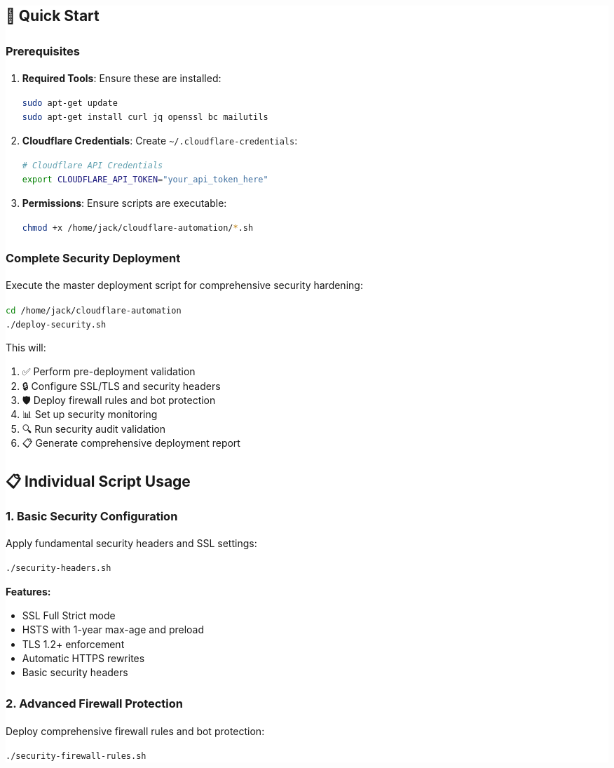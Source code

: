 ## 🚀 Quick Start

### Prerequisites

1. **Required Tools**: Ensure these are installed:
   ```bash
   sudo apt-get update
   sudo apt-get install curl jq openssl bc mailutils
   ```

2. **Cloudflare Credentials**: Create `~/.cloudflare-credentials`:
   ```bash
   # Cloudflare API Credentials
   export CLOUDFLARE_API_TOKEN="your_api_token_here"
   ```

3. **Permissions**: Ensure scripts are executable:
   ```bash
   chmod +x /home/jack/cloudflare-automation/*.sh
   ```

### Complete Security Deployment

Execute the master deployment script for comprehensive security hardening:

```bash
cd /home/jack/cloudflare-automation
./deploy-security.sh
```

This will:
1. ✅ Perform pre-deployment validation
2. 🔒 Configure SSL/TLS and security headers
3. 🛡️ Deploy firewall rules and bot protection
4. 📊 Set up security monitoring
5. 🔍 Run security audit validation
6. 📋 Generate comprehensive deployment report

## 📋 Individual Script Usage

### 1. Basic Security Configuration
Apply fundamental security headers and SSL settings:
```bash
./security-headers.sh
```

**Features:**
- SSL Full Strict mode
- HSTS with 1-year max-age and preload
- TLS 1.2+ enforcement
- Automatic HTTPS rewrites
- Basic security headers

### 2. Advanced Firewall Protection
Deploy comprehensive firewall rules and bot protection:
```bash
./security-firewall-rules.sh
```
